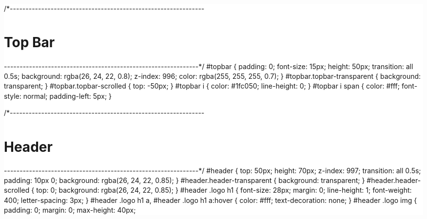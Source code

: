   /*--------------------------------------------------------------
  # Top Bar
  --------------------------------------------------------------*/
  #topbar {
    padding: 0;
    font-size: 15px;
    height: 50px;
    transition: all 0.5s;
    background: rgba(26, 24, 22, 0.8);
    z-index: 996;
    color: rgba(255, 255, 255, 0.7);
  }
  #topbar.topbar-transparent {
    background: transparent;
  }
  #topbar.topbar-scrolled {
    top: -50px;
  }
  #topbar i {
    color: #1fc050;
    line-height: 0;
  }
  #topbar i span {
    color: #fff;
    font-style: normal;
    padding-left: 5px;
  }
  
  /*--------------------------------------------------------------
  # Header
  --------------------------------------------------------------*/
  #header {
    top: 50px;
    height: 70px;
    z-index: 997;
    transition: all 0.5s;
    padding: 10px 0;
    background: rgba(26, 24, 22, 0.85);
  }
  #header.header-transparent {
    background: transparent;
  }
  #header.header-scrolled {
    top: 0;
    background: rgba(26, 24, 22, 0.85);
  }
  #header .logo h1 {
    font-size: 28px;
    margin: 0;
    line-height: 1;
    font-weight: 400;
    letter-spacing: 3px;
  }
  #header .logo h1 a, #header .logo h1 a:hover {
    color: #fff;
    text-decoration: none;
  }
  #header .logo img {
    padding: 0;
    margin: 0;
    max-height: 40px;
